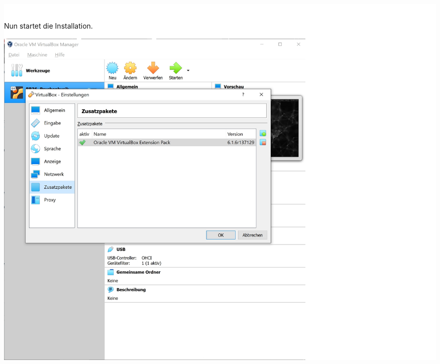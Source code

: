 <br/> 

Nun startet die Installation. 



<img src="src\B_04_Installation_Extension_b.jpg" alt="B_04_Installation_Extension_b" align=center width="600" />
